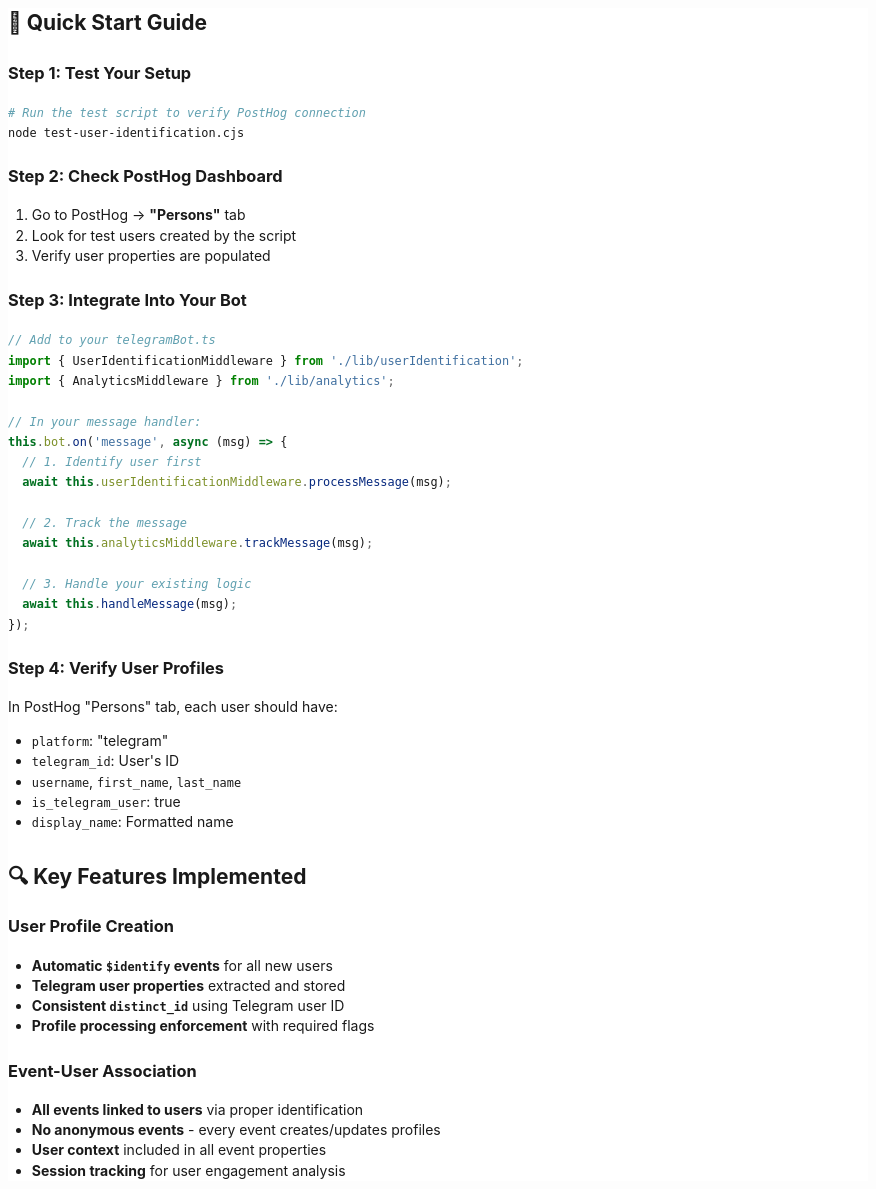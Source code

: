## 🚀 Quick Start Guide

### Step 1: Test Your Setup
```bash
# Run the test script to verify PostHog connection
node test-user-identification.cjs
```

### Step 2: Check PostHog Dashboard
1. Go to PostHog → **"Persons"** tab
2. Look for test users created by the script
3. Verify user properties are populated

### Step 3: Integrate Into Your Bot
```typescript
// Add to your telegramBot.ts
import { UserIdentificationMiddleware } from './lib/userIdentification';
import { AnalyticsMiddleware } from './lib/analytics';

// In your message handler:
this.bot.on('message', async (msg) => {
  // 1. Identify user first
  await this.userIdentificationMiddleware.processMessage(msg);
  
  // 2. Track the message
  await this.analyticsMiddleware.trackMessage(msg);
  
  // 3. Handle your existing logic
  await this.handleMessage(msg);
});
```

### Step 4: Verify User Profiles
In PostHog "Persons" tab, each user should have:
- `platform`: "telegram"
- `telegram_id`: User's ID
- `username`, `first_name`, `last_name`
- `is_telegram_user`: true
- `display_name`: Formatted name

## 🔍 Key Features Implemented

### User Profile Creation
- **Automatic `$identify` events** for all new users
- **Telegram user properties** extracted and stored
- **Consistent `distinct_id`** using Telegram user ID
- **Profile processing enforcement** with required flags

### Event-User Association
- **All events linked to users** via proper identification
- **No anonymous events** - every event creates/updates profiles
- **User context** included in all event properties
- **Session tracking** for user engagement analysis
